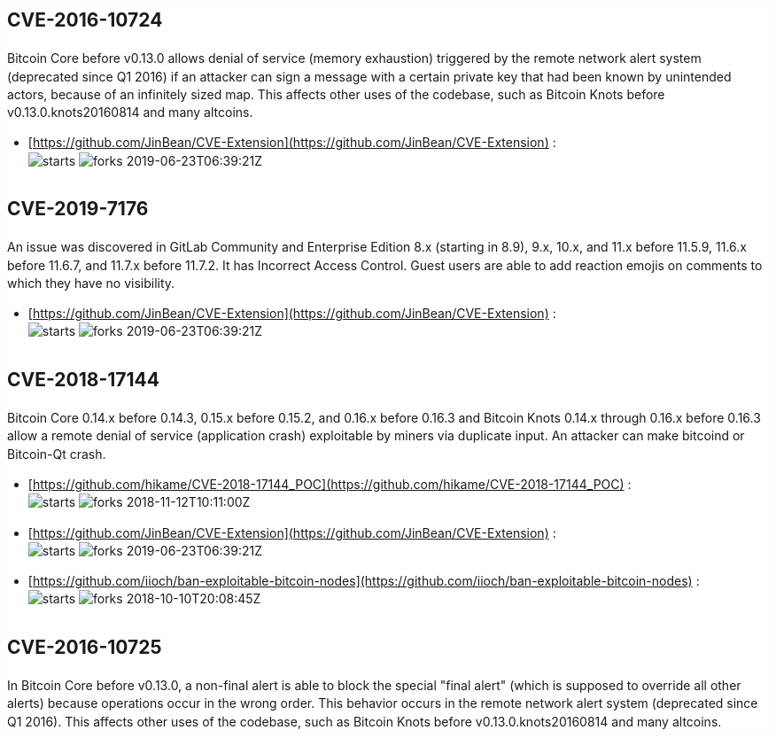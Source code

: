 ## CVE-2016-10724
 Bitcoin Core before v0.13.0 allows denial of service (memory exhaustion) triggered by the remote network alert system (deprecated since Q1 2016) if an attacker can sign a message with a certain private key that had been known by unintended actors, because of an infinitely sized map. This affects other uses of the codebase, such as Bitcoin Knots before v0.13.0.knots20160814 and many altcoins.

- [https://github.com/JinBean/CVE-Extension](https://github.com/JinBean/CVE-Extension) :  
![starts](https://img.shields.io/github/stars/JinBean/CVE-Extension.svg) 
![forks](https://img.shields.io/github/forks/JinBean/CVE-Extension.svg) 
2019-06-23T06:39:21Z

## CVE-2019-7176
 An issue was discovered in GitLab Community and Enterprise Edition 8.x (starting in 8.9), 9.x, 10.x, and 11.x before 11.5.9, 11.6.x before 11.6.7, and 11.7.x before 11.7.2. It has Incorrect Access Control. Guest users are able to add reaction emojis on comments to which they have no visibility.

- [https://github.com/JinBean/CVE-Extension](https://github.com/JinBean/CVE-Extension) :  
![starts](https://img.shields.io/github/stars/JinBean/CVE-Extension.svg) 
![forks](https://img.shields.io/github/forks/JinBean/CVE-Extension.svg) 
2019-06-23T06:39:21Z

## CVE-2018-17144
 Bitcoin Core 0.14.x before 0.14.3, 0.15.x before 0.15.2, and 0.16.x before 0.16.3 and Bitcoin Knots 0.14.x through 0.16.x before 0.16.3 allow a remote denial of service (application crash) exploitable by miners via duplicate input. An attacker can make bitcoind or Bitcoin-Qt crash.

- [https://github.com/hikame/CVE-2018-17144_POC](https://github.com/hikame/CVE-2018-17144_POC) :  
![starts](https://img.shields.io/github/stars/hikame/CVE-2018-17144_POC.svg) 
![forks](https://img.shields.io/github/forks/hikame/CVE-2018-17144_POC.svg) 
2018-11-12T10:11:00Z

- [https://github.com/JinBean/CVE-Extension](https://github.com/JinBean/CVE-Extension) :  
![starts](https://img.shields.io/github/stars/JinBean/CVE-Extension.svg) 
![forks](https://img.shields.io/github/forks/JinBean/CVE-Extension.svg) 
2019-06-23T06:39:21Z

- [https://github.com/iioch/ban-exploitable-bitcoin-nodes](https://github.com/iioch/ban-exploitable-bitcoin-nodes) :  
![starts](https://img.shields.io/github/stars/iioch/ban-exploitable-bitcoin-nodes.svg) 
![forks](https://img.shields.io/github/forks/iioch/ban-exploitable-bitcoin-nodes.svg) 
2018-10-10T20:08:45Z

## CVE-2016-10725
 In Bitcoin Core before v0.13.0, a non-final alert is able to block the special "final alert" (which is supposed to override all other alerts) because operations occur in the wrong order. This behavior occurs in the remote network alert system (deprecated since Q1 2016). This affects other uses of the codebase, such as Bitcoin Knots before v0.13.0.knots20160814 and many altcoins.
